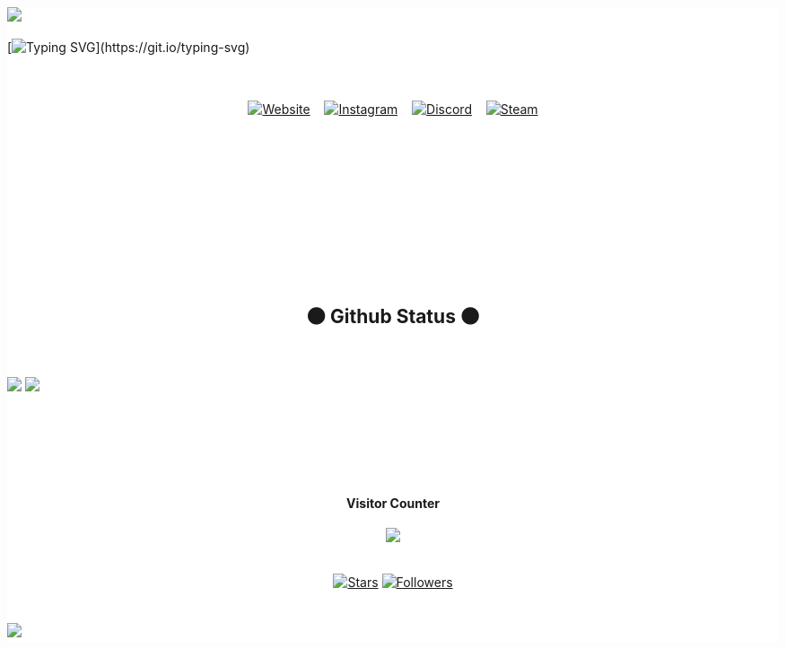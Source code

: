 <a href="https://github.com/TexturedFuture"><img width="100%" src="https://capsule-render.vercel.app/api?type=waving&color=ffffff&height=120&section=header"></a>

[![Typing SVG](https://readme-typing-svg.herokuapp.com?font=Fira+Code&size=30&pause=1000&color=FFFFFF&center=true&vCenter=true&width=1000&lines=+Hello+everything+is+fine,+My+Name+is+TexturedFuture.)](https://git.io/typing-svg)

</br>

<p align="center">
<a href=""><img width="43px" alt="Website" title="Website" src="https://i.imgur.com/UkhMqtz.png"/></a>
&#8287;&#8287;
<a href=""><img width="40px" alt="Instagram" title="Instagram" src="https://i.imgur.com/oaQcK89.png"/></a>
&#8287;&#8287;
<a href=""><img width="44px" alt="Discord" title="Discord" src="https://i.imgur.com/lToTI0c.png"/></a>
&#8287;&#8287;
<a href=""><img width="43px" alt="Steam" title="Steam" src="https://i.imgur.com/JYfEBz5.png"/></a>
</p>

</br>
</br>
</br>
</br>
</br>
</br>
</br>
</br>

<h2 align="center">🌑 Github Status 🌑</h2>

</br>

<a href="https://github.com/TexturedFuture"><img width="50%" src="https://github-readme-stats.vercel.app/api?username=TexturedFuture&theme=github_dark&title_color=ff3068?"></a>
<a href="https://github.com/TexturedFuture"><img width="50%" src="https://github-readme-streak-stats.herokuapp.com?user=TexturedFuture&theme=github-dark-blue&date_format=j%20M%5B%20Y%5D"></a>

</br>
</br>
</br>
</br>

<div align="center">
<p align="center"><b>Visitor Counter</b></p>  
<img align="center" src="https://profile-counter.glitch.me/{TexturedFuture}/count.svg" />
</div>

</br>


<p align="center">
  <a href="https://github.com/TexturedFuture?tab=repositories&sort=stargazers">
    <img alt="Stars" title="Stars" src="https://custom-icon-badges.herokuapp.com/badge/dynamic/json?logo=star&host=formatted-dynamic-badges.herokuapp.com&formatter=metric&style=for-the-badge&color=55960c&labelColor=%23488207&label=stars&query=%24.stars&url=https%3A%2F%2Fapi.github-star-counter.workers.dev%2Fuser%2FTexturedFuture"/></a>
  <a href="https://github.com/TexturedFuture?tab=followers">
    <img alt="Followers" title="Followers" src="https://custom-icon-badges.herokuapp.com/github/followers/TexturedFuture?color=236ad3&labelColor=1155ba&style=for-the-badge&logo=person-add&label=Follow&logoColor=white"/></a>
</p>

</br>

<img width=100% src="https://capsule-render.vercel.app/api?type=waving&color=ffffff&height=120&section=footer"/>
